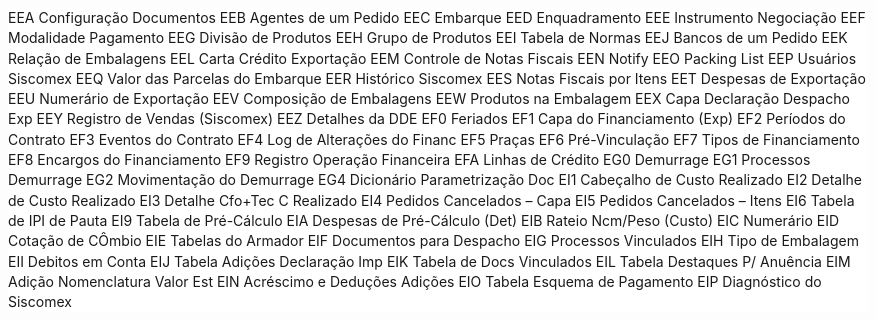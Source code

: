 EEA Configuração Documentos
EEB Agentes de um Pedido
EEC Embarque
EED Enquadramento
EEE Instrumento Negociação
EEF Modalidade Pagamento
EEG Divisão de Produtos
EEH Grupo de Produtos
EEI Tabela de Normas
EEJ Bancos de um Pedido
EEK Relação de Embalagens
EEL Carta Crédito Exportação
EEM Controle de Notas Fiscais
EEN Notify
EEO Packing List
EEP Usuários Siscomex
EEQ Valor das Parcelas do Embarque
EER Histórico Siscomex
EES Notas Fiscais por Itens
EET Despesas de Exportação
EEU Numerário de Exportação
EEV Composição de Embalagens
EEW Produtos na Embalagem
EEX Capa Declaração Despacho Exp
EEY Registro de Vendas (Siscomex)
EEZ Detalhes da DDE
EF0 Feriados
EF1 Capa do Financiamento (Exp)
EF2 Períodos do Contrato
EF3 Eventos do Contrato
EF4 Log de Alterações do Financ
EF5 Praças
EF6 Pré-Vinculação
EF7 Tipos de Financiamento
EF8 Encargos do Financiamento
EF9 Registro Operação Financeira
EFA Linhas de Crédito
EG0 Demurrage
EG1 Processos Demurrage
EG2 Movimentação do Demurrage
EG4 Dicionário Parametrização Doc
EI1 Cabeçalho de Custo Realizado
EI2 Detalhe de Custo Realizado
EI3 Detalhe Cfo+Tec C Realizado
EI4 Pedidos Cancelados – Capa
EI5 Pedidos Cancelados – Itens
EI6 Tabela de IPI de Pauta
EI9 Tabela de Pré-Cálculo
EIA Despesas de Pré-Cálculo (Det)
EIB Rateio Ncm/Peso (Custo)
EIC Numerário
EID Cotação de CÔmbio
EIE Tabelas do Armador
EIF Documentos para Despacho
EIG Processos Vinculados
EIH Tipo de Embalagem
EII Debitos em Conta
EIJ Tabela Adições Declaração Imp
EIK Tabela de Docs Vinculados
EIL Tabela Destaques P/ Anuência
EIM Adição Nomenclatura Valor Est
EIN Acréscimo e Deduções Adições
EIO Tabela Esquema de Pagamento
EIP Diagnóstico do Siscomex